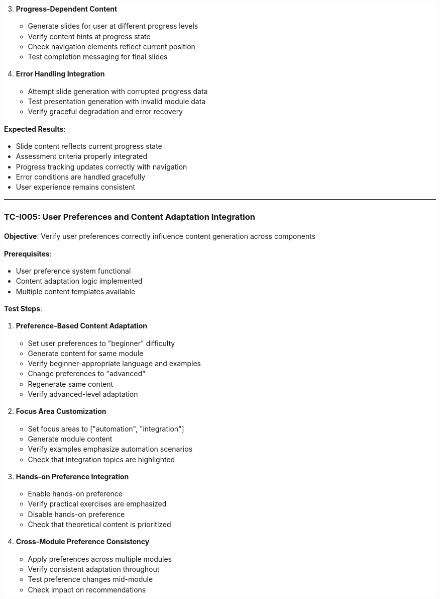 3. **Progress-Dependent Content**
   - Generate slides for user at different progress levels
   - Verify content hints at progress state
   - Check navigation elements reflect current position
   - Test completion messaging for final slides

4. **Error Handling Integration**
   - Attempt slide generation with corrupted progress data
   - Test presentation generation with invalid module data
   - Verify graceful degradation and error recovery

**Expected Results**:
- Slide content reflects current progress state
- Assessment criteria properly integrated
- Progress tracking updates correctly with navigation
- Error conditions are handled gracefully
- User experience remains consistent

---

### TC-I005: User Preferences and Content Adaptation Integration
**Objective**: Verify user preferences correctly influence content generation across components

**Prerequisites**:
- User preference system functional
- Content adaptation logic implemented
- Multiple content templates available

**Test Steps**:
1. **Preference-Based Content Adaptation**
   - Set user preferences to "beginner" difficulty
   - Generate content for same module
   - Verify beginner-appropriate language and examples
   - Change preferences to "advanced"
   - Regenerate same content
   - Verify advanced-level adaptation

2. **Focus Area Customization**
   - Set focus areas to ["automation", "integration"]
   - Generate module content
   - Verify examples emphasize automation scenarios
   - Check that integration topics are highlighted

3. **Hands-on Preference Integration**
   - Enable hands-on preference
   - Verify practical exercises are emphasized
   - Disable hands-on preference
   - Check that theoretical content is prioritized

4. **Cross-Module Preference Consistency**
   - Apply preferences across multiple modules
   - Verify consistent adaptation throughout
   - Test preference changes mid-module
   - Check impact on recommendations

